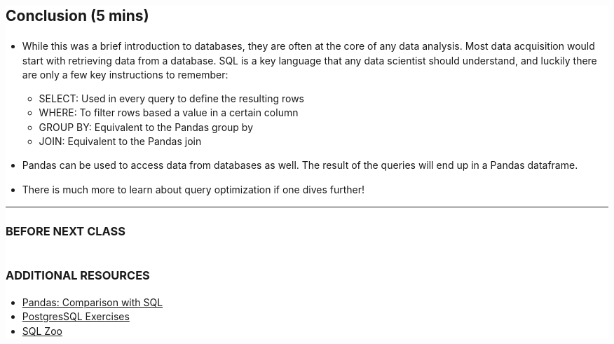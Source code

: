 
<a name="conclusion"></a>
## Conclusion (5 mins)
- While this was a brief introduction to databases, they are often at the core of any data analysis. Most data acquisition would start with retrieving data from a database. SQL is a key language that any data scientist should understand, and luckily there are only a few key instructions to remember:
    - SELECT: Used in every query to define the resulting rows
    - WHERE: To filter rows based a value in a certain column
    - GROUP BY: Equivalent to the Pandas group by
    - JOIN: Equivalent to the Pandas join

- Pandas can be used to access data from databases as well. The result of the queries will end up in a Pandas dataframe.
- There is much more to learn about query optimization if one dives further!

***

### BEFORE NEXT CLASS
|   |   |
|---|---|

### ADDITIONAL RESOURCES
- [Pandas: Comparison with SQL](http://pandas.pydata.org/pandas-docs/stable/comparison_with_sql.html)
- [PostgresSQL Exercises](https://pgexercises.com/)
- [SQL Zoo](http://sqlzoo.net/)
